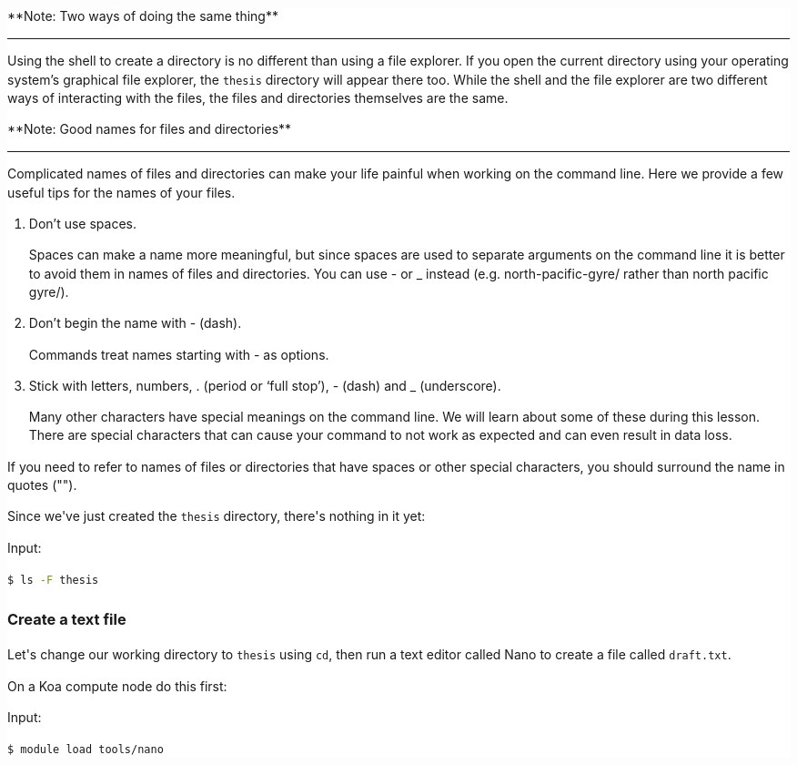<div class="alert alert-info" role="alert" markdown="1">
<i class="fa-solid fa-circle-info fa-xl"></i> **Note: Two ways of doing the same thing**
<hr/>

Using the shell to create a directory is no different than using a file explorer. If you open the current directory using your operating system’s graphical file explorer, the `thesis` directory will appear there too. While the shell and the file explorer are two different ways of interacting with the files, the files and directories themselves are the same.
</div>

<div class="alert alert-info" role="alert" markdown="1">
<i class="fa-solid fa-circle-info fa-xl"></i> **Note: Good names for files and directories**
<hr/>

Complicated names of files and directories can make your life painful when working on the command line. Here we provide a few useful tips for the names of your files.

  1. Don’t use spaces.

     Spaces can make a name more meaningful, but since spaces are used to separate arguments on the command line it is better to avoid them in names of files and directories. You can use - or _ instead (e.g. north-pacific-gyre/ rather than north pacific gyre/).

  2. Don’t begin the name with - (dash).

     Commands treat names starting with - as options.

   3. Stick with letters, numbers, . (period or ‘full stop’), - (dash) and _ (underscore).

      Many other characters have special meanings on the command line. We will learn about some of these during this lesson. There are special characters that can cause your command to not work as expected and can even result in data loss.

If you need to refer to names of files or directories that have spaces or other special characters, you should surround the name in quotes ("").
</div>

Since we've just created the `thesis` directory, there's nothing in it yet:

<div class="alert alert-secondary" role="alert" markdown="1">

Input:

```bash
$ ls -F thesis
```
</div>

### Create a text file

Let's change our working directory to `thesis` using `cd`,
then run a text editor called Nano to create a file called `draft.txt`.

On  a Koa compute node do this first:

<div class="alert alert-secondary" role="alert" markdown="1">

Input:

```bash
$ module load tools/nano
```
</div>
